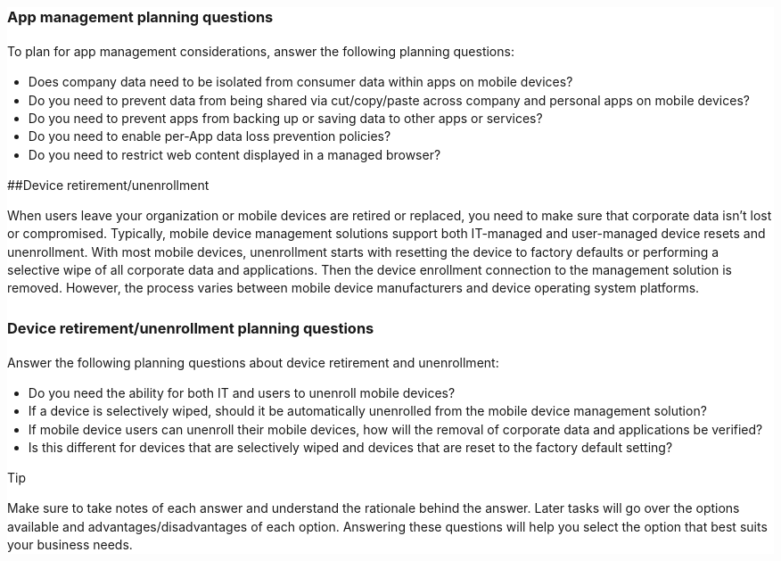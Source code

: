 ### App management planning questions

To plan for app management considerations, answer the following planning questions:

- Does company data need to be isolated from consumer data within apps on mobile devices?
- Do you need to prevent data from being shared via cut/copy/paste across company and personal apps on mobile devices?
- Do you need to prevent apps from backing up or saving data to other apps or services?
- Do you need to enable per-App data loss prevention policies?
- Do you need to restrict web content displayed in a managed browser?

##Device retirement/unenrollment

When users leave your organization or mobile devices are retired or replaced, you need to make sure that corporate data isn’t lost or compromised. Typically, mobile device management solutions support both IT-managed and user-managed device resets and unenrollment. With most mobile devices, unenrollment starts with resetting the device to factory defaults or performing a selective wipe of all corporate data and applications. Then the device enrollment connection to the management solution is removed. However, the process varies between mobile device manufacturers and device operating system platforms.

### Device retirement/unenrollment planning questions

Answer the following planning questions about device retirement and unenrollment:

- Do you need the ability for both IT and users to unenroll mobile devices?
- If a device is selectively wiped, should it be automatically unenrolled from the mobile device management solution?
- If mobile device users can unenroll their mobile devices, how will the removal of corporate data and applications be verified?
 - Is this different for devices that are selectively wiped and devices that are reset to the factory default setting?

>[!TIP]
>Make sure to take notes of each answer and understand the rationale behind the answer. Later tasks will go over the options available and advantages/disadvantages of each option.  Answering these questions will help you select the option that best suits your business needs.
